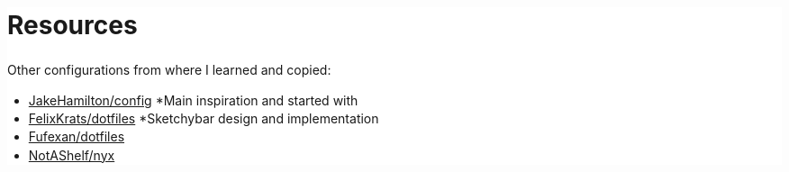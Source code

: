 # Resources

Other configurations from where I learned and copied:

- [JakeHamilton/config](https://github.com/jakehamilton/config) *Main inspiration and started with
- [FelixKrats/dotfiles](https://github.com/FelixKratz/dotfiles) *Sketchybar design and implementation
- [Fufexan/dotfiles](https://github.com/fufexan/dotfiles)
- [NotAShelf/nyx](https://github.com/NotAShelf/nyx)

